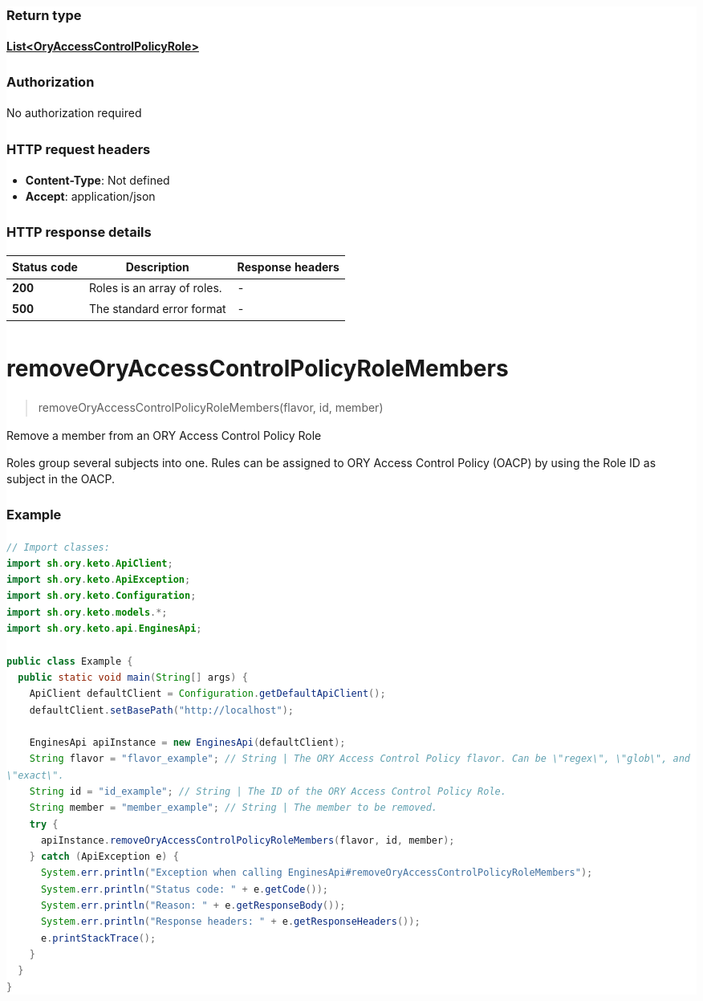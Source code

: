 ### Return type

[**List&lt;OryAccessControlPolicyRole&gt;**](OryAccessControlPolicyRole.md)

### Authorization

No authorization required

### HTTP request headers

 - **Content-Type**: Not defined
 - **Accept**: application/json

### HTTP response details
| Status code | Description | Response headers |
|-------------|-------------|------------------|
**200** | Roles is an array of roles. |  -  |
**500** | The standard error format |  -  |

<a name="removeOryAccessControlPolicyRoleMembers"></a>
# **removeOryAccessControlPolicyRoleMembers**
> removeOryAccessControlPolicyRoleMembers(flavor, id, member)

Remove a member from an ORY Access Control Policy Role

Roles group several subjects into one. Rules can be assigned to ORY Access Control Policy (OACP) by using the Role ID as subject in the OACP.

### Example
```java
// Import classes:
import sh.ory.keto.ApiClient;
import sh.ory.keto.ApiException;
import sh.ory.keto.Configuration;
import sh.ory.keto.models.*;
import sh.ory.keto.api.EnginesApi;

public class Example {
  public static void main(String[] args) {
    ApiClient defaultClient = Configuration.getDefaultApiClient();
    defaultClient.setBasePath("http://localhost");

    EnginesApi apiInstance = new EnginesApi(defaultClient);
    String flavor = "flavor_example"; // String | The ORY Access Control Policy flavor. Can be \"regex\", \"glob\", and \"exact\".
    String id = "id_example"; // String | The ID of the ORY Access Control Policy Role.
    String member = "member_example"; // String | The member to be removed.
    try {
      apiInstance.removeOryAccessControlPolicyRoleMembers(flavor, id, member);
    } catch (ApiException e) {
      System.err.println("Exception when calling EnginesApi#removeOryAccessControlPolicyRoleMembers");
      System.err.println("Status code: " + e.getCode());
      System.err.println("Reason: " + e.getResponseBody());
      System.err.println("Response headers: " + e.getResponseHeaders());
      e.printStackTrace();
    }
  }
}
```
